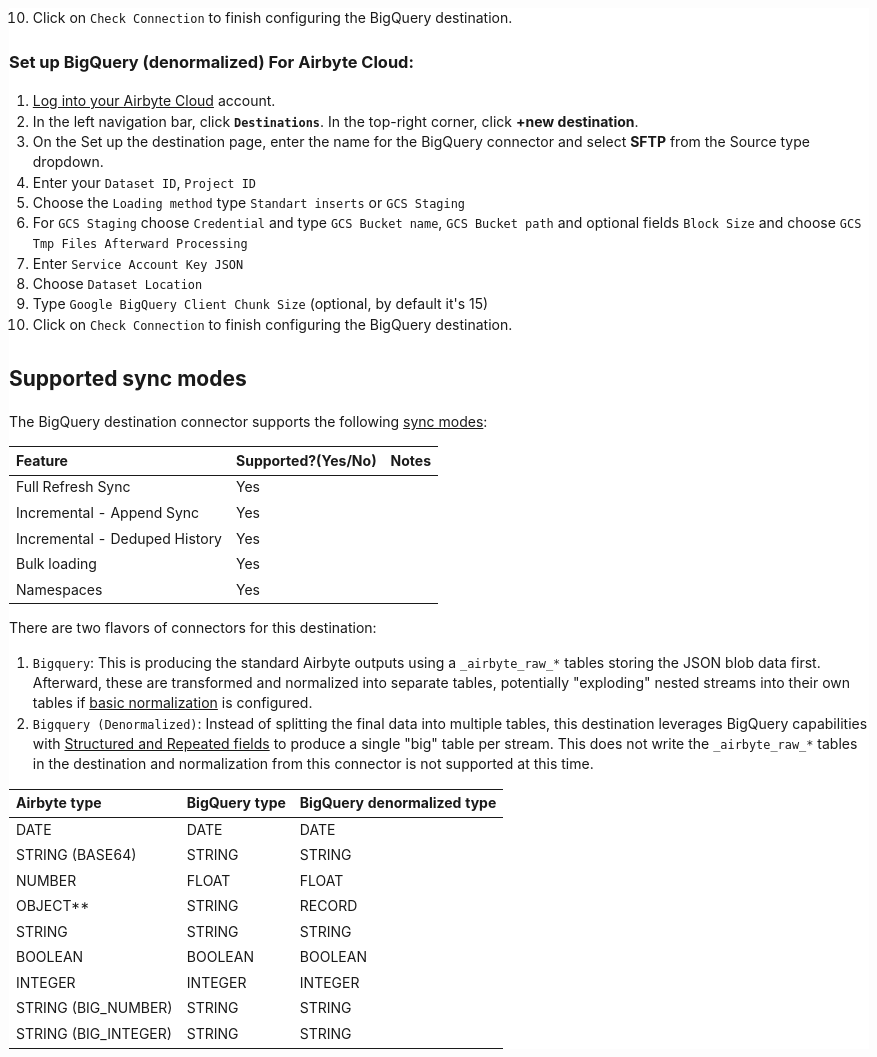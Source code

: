 10. Click on `Check Connection` to finish configuring the BigQuery destination.

### Set up BigQuery (denormalized) For Airbyte Cloud:

1. [Log into your Airbyte Cloud](https://cloud.airbyte.io/workspaces) account.
2. In the left navigation bar, click **`Destinations`**. In the top-right corner, click **+new
   destination**.
3. On the Set up the destination page, enter the name for the BigQuery connector and select **SFTP**
   from the Source type dropdown.
4. Enter your `Dataset ID`, `Project ID`
5. Choose the `Loading method` type `Standart inserts` or `GCS Staging`
6. For `GCS Staging` choose `Credential` and type `GCS Bucket name`, `GCS Bucket path` and optional
   fields `Block Size` and choose `GCS Tmp Files Afterward Processing`
7. Enter `Service Account Key JSON`
8. Choose `Dataset Location`
9. Type `Google BigQuery Client Chunk Size` (optional, by default it's 15)
10. Click on `Check Connection` to finish configuring the BigQuery destination.

## Supported sync modes

The BigQuery destination connector supports the
following [sync modes](https://docs.airbyte.com/cloud/core-concepts#connection-sync-modes):

| Feature | Supported?\(Yes/No\) | Notes |
| :--- | :--- | :--- |
| Full Refresh Sync | Yes |  |
| Incremental - Append Sync | Yes |  |
| Incremental - Deduped History | Yes |  |
| Bulk loading | Yes |  |
| Namespaces | Yes |  |

There are two flavors of connectors for this destination:

1. `Bigquery`: This is producing the standard Airbyte outputs using a `_airbyte_raw_*` tables
   storing the JSON blob data first. Afterward, these are transformed and normalized into separate
   tables, potentially "exploding" nested streams into their own tables
   if [basic normalization](../../understanding-airbyte/basic-normalization.md) is configured.
2. `Bigquery (Denormalized)`: Instead of splitting the final data into multiple tables, this
   destination leverages BigQuery capabilities
   with [Structured and Repeated fields](https://cloud.google.com/bigquery/docs/nested-repeated) to
   produce a single "big" table per stream. This does not write the `_airbyte_raw_*` tables in the
   destination and normalization from this connector is not supported at this time.

| Airbyte type                        | BigQuery type | BigQuery denormalized type |
|:------------------------------------|:--------------|:---------------------------|
| DATE                                | DATE          | DATE                       |
| STRING (BASE64)                     | STRING        | STRING                     |
| NUMBER                              | FLOAT         | FLOAT                      |
| OBJECT**                            | STRING        | RECORD                     |
| STRING                              | STRING        | STRING                     |
| BOOLEAN                             | BOOLEAN       | BOOLEAN                    |
| INTEGER                             | INTEGER       | INTEGER                    |
| STRING (BIG_NUMBER)                 | STRING        | STRING                     |
| STRING (BIG_INTEGER)                | STRING        | STRING                     |